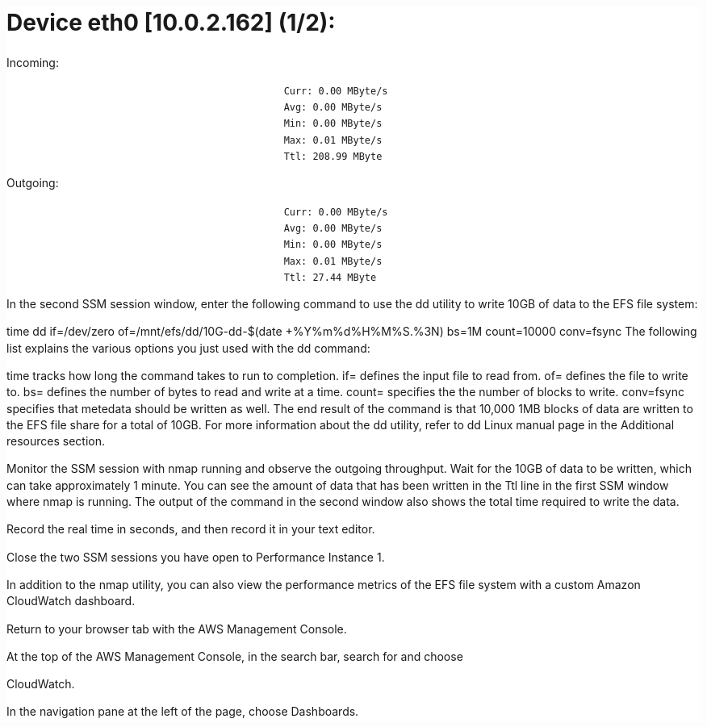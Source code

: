 
Device eth0 [10.0.2.162] (1/2):
=====================================================================
Incoming:





                                                    Curr: 0.00 MByte/s
                                                    Avg: 0.00 MByte/s
                                                    Min: 0.00 MByte/s
                                                    Max: 0.01 MByte/s
                                                    Ttl: 208.99 MByte
Outgoing:





                                                    Curr: 0.00 MByte/s
                                                    Avg: 0.00 MByte/s
                                                    Min: 0.00 MByte/s
                                                    Max: 0.01 MByte/s
                                                    Ttl: 27.44 MByte
 In the second SSM session window, enter the following command to use the dd utility to write 10GB of data to the EFS file system:

time dd if=/dev/zero of=/mnt/efs/dd/10G-dd-$(date +%Y%m%d%H%M%S.%3N) bs=1M count=10000 conv=fsync
The following list explains the various options you just used with the dd command:

time tracks how long the command takes to run to completion.
if= defines the input file to read from.
of= defines the file to write to.
bs= defines the number of bytes to read and write at a time.
count= specifies the the number of blocks to write.
conv=fsync specifies that metedata should be written as well.
The end result of the command is that 10,000 1MB blocks of data are written to the EFS file share for a total of 10GB.
 For more information about the dd utility, refer to dd Linux manual page in the Additional resources section.

Monitor the SSM session with nmap running and observe the outgoing throughput.
Wait for the 10GB of data to be written, which can take approximately 1 minute. You can see the amount of data that has been written in the Ttl line in the first SSM window where nmap is running. The output of the command in the second window also shows the total time required to write the data.

Record the real time in seconds, and then record it in your text editor.

Close the two SSM sessions you have open to Performance Instance 1.

In addition to the nmap utility, you can also view the performance metrics of the EFS file system with a custom Amazon CloudWatch dashboard.

Return to your browser tab with the AWS Management Console.

At the top of the AWS Management Console, in the search bar, search for and choose 

CloudWatch.

In the navigation pane at the left of the page, choose Dashboards.
